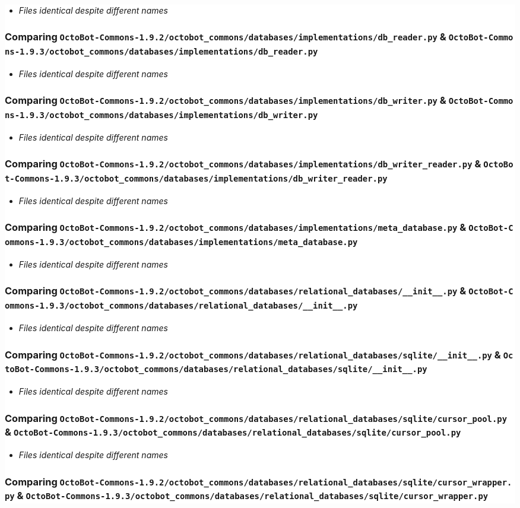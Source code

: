 * *Files identical despite different names*

### Comparing `OctoBot-Commons-1.9.2/octobot_commons/databases/implementations/db_reader.py` & `OctoBot-Commons-1.9.3/octobot_commons/databases/implementations/db_reader.py`

 * *Files identical despite different names*

### Comparing `OctoBot-Commons-1.9.2/octobot_commons/databases/implementations/db_writer.py` & `OctoBot-Commons-1.9.3/octobot_commons/databases/implementations/db_writer.py`

 * *Files identical despite different names*

### Comparing `OctoBot-Commons-1.9.2/octobot_commons/databases/implementations/db_writer_reader.py` & `OctoBot-Commons-1.9.3/octobot_commons/databases/implementations/db_writer_reader.py`

 * *Files identical despite different names*

### Comparing `OctoBot-Commons-1.9.2/octobot_commons/databases/implementations/meta_database.py` & `OctoBot-Commons-1.9.3/octobot_commons/databases/implementations/meta_database.py`

 * *Files identical despite different names*

### Comparing `OctoBot-Commons-1.9.2/octobot_commons/databases/relational_databases/__init__.py` & `OctoBot-Commons-1.9.3/octobot_commons/databases/relational_databases/__init__.py`

 * *Files identical despite different names*

### Comparing `OctoBot-Commons-1.9.2/octobot_commons/databases/relational_databases/sqlite/__init__.py` & `OctoBot-Commons-1.9.3/octobot_commons/databases/relational_databases/sqlite/__init__.py`

 * *Files identical despite different names*

### Comparing `OctoBot-Commons-1.9.2/octobot_commons/databases/relational_databases/sqlite/cursor_pool.py` & `OctoBot-Commons-1.9.3/octobot_commons/databases/relational_databases/sqlite/cursor_pool.py`

 * *Files identical despite different names*

### Comparing `OctoBot-Commons-1.9.2/octobot_commons/databases/relational_databases/sqlite/cursor_wrapper.py` & `OctoBot-Commons-1.9.3/octobot_commons/databases/relational_databases/sqlite/cursor_wrapper.py`
